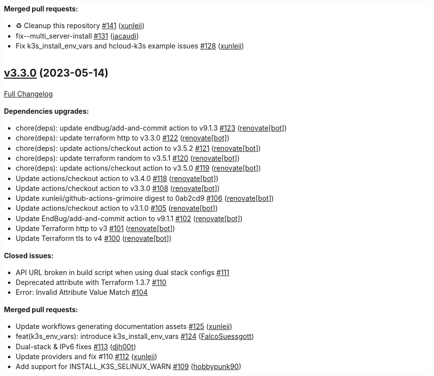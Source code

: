 **Merged pull requests:**

- :recycle: Cleanup this repository [\#141](https://github.com/xunleii/terraform-module-k3s/pull/141) ([xunleii](https://github.com/xunleii))
- fix--multi\_server-install [\#131](https://github.com/xunleii/terraform-module-k3s/pull/131) ([jacaudi](https://github.com/jacaudi))
- Fix k3s\_install\_env\_vars and hcloud-k3s example issues [\#128](https://github.com/xunleii/terraform-module-k3s/pull/128) ([xunleii](https://github.com/xunleii))

## [v3.3.0](https://github.com/xunleii/terraform-module-k3s/tree/v3.3.0) (2023-05-14)

[Full Changelog](https://github.com/xunleii/terraform-module-k3s/compare/v3.2.0...v3.3.0)

**Dependencies upgrades:**

- chore\(deps\): update endbug/add-and-commit action to v9.1.3 [\#123](https://github.com/xunleii/terraform-module-k3s/pull/123) ([renovate[bot]](https://github.com/apps/renovate))
- chore\(deps\): update terraform http to v3.3.0 [\#122](https://github.com/xunleii/terraform-module-k3s/pull/122) ([renovate[bot]](https://github.com/apps/renovate))
- chore\(deps\): update actions/checkout action to v3.5.2 [\#121](https://github.com/xunleii/terraform-module-k3s/pull/121) ([renovate[bot]](https://github.com/apps/renovate))
- chore\(deps\): update terraform random to v3.5.1 [\#120](https://github.com/xunleii/terraform-module-k3s/pull/120) ([renovate[bot]](https://github.com/apps/renovate))
- chore\(deps\): update actions/checkout action to v3.5.0 [\#119](https://github.com/xunleii/terraform-module-k3s/pull/119) ([renovate[bot]](https://github.com/apps/renovate))
- Update actions/checkout action to v3.4.0 [\#118](https://github.com/xunleii/terraform-module-k3s/pull/118) ([renovate[bot]](https://github.com/apps/renovate))
- Update actions/checkout action to v3.3.0 [\#108](https://github.com/xunleii/terraform-module-k3s/pull/108) ([renovate[bot]](https://github.com/apps/renovate))
- Update xunleii/github-actions-grimoire digest to 0ab2cd9 [\#106](https://github.com/xunleii/terraform-module-k3s/pull/106) ([renovate[bot]](https://github.com/apps/renovate))
- Update actions/checkout action to v3.1.0 [\#105](https://github.com/xunleii/terraform-module-k3s/pull/105) ([renovate[bot]](https://github.com/apps/renovate))
- Update EndBug/add-and-commit action to v9.1.1 [\#102](https://github.com/xunleii/terraform-module-k3s/pull/102) ([renovate[bot]](https://github.com/apps/renovate))
- Update Terraform http to v3 [\#101](https://github.com/xunleii/terraform-module-k3s/pull/101) ([renovate[bot]](https://github.com/apps/renovate))
- Update Terraform tls to v4 [\#100](https://github.com/xunleii/terraform-module-k3s/pull/100) ([renovate[bot]](https://github.com/apps/renovate))

**Closed issues:**

- API URL broken in build script when using dual stack configs [\#111](https://github.com/xunleii/terraform-module-k3s/issues/111)
- Deprecated attribute with Terraform 1.3.7 [\#110](https://github.com/xunleii/terraform-module-k3s/issues/110)
- Error: Invalid Attribute Value Match  [\#104](https://github.com/xunleii/terraform-module-k3s/issues/104)

**Merged pull requests:**

- Update workflows generating documentation assets [\#125](https://github.com/xunleii/terraform-module-k3s/pull/125) ([xunleii](https://github.com/xunleii))
- feat\(k3s\_env\_vars\): introduce k3s\_install\_env\_vars [\#124](https://github.com/xunleii/terraform-module-k3s/pull/124) ([FalcoSuessgott](https://github.com/FalcoSuessgott))
- Dual-stack & IPv6 fixes [\#113](https://github.com/xunleii/terraform-module-k3s/pull/113) ([djh00t](https://github.com/djh00t))
- Update providers and fix \#110 [\#112](https://github.com/xunleii/terraform-module-k3s/pull/112) ([xunleii](https://github.com/xunleii))
- Add support for INSTALL\_K3S\_SELINUX\_WARN [\#109](https://github.com/xunleii/terraform-module-k3s/pull/109) ([hobbypunk90](https://github.com/hobbypunk90))
